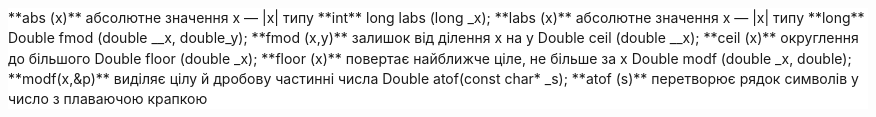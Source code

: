 <td style="width: 257px; text-align: center;" width="257">**abs (x)**</td>

<td width="331">абсолютне значення х — |х| типу **int**</td>

</tr>

<tr>

<td width="257">long labs (long _x);</td>

<td style="width: 257px; text-align: center;" width="257">**labs (x)**</td>

<td width="331">абсолютне значення х — |х| типу **long**</td>

</tr>

<tr>

<td width="257">Double fmod (double __x, double_y);</td>

<td style="width: 257px; text-align: center;" width="257">**fmod (x,y)**</td>

<td width="331">залишок від ділення х на у</td>

</tr>

<tr>

<td width="257">Double ceil (double __x);</td>

<td style="width: 257px; text-align: center;" width="257">**ceil (x)**</td>

<td width="331">округлення до більшого</td>

</tr>

<tr>

<td width="257">Double floor (double _x);</td>

<td style="width: 257px; text-align: center;" width="257">**floor (x)**</td>

<td width="331">повертає найближче ціле, не більше за х</td>

</tr>

<tr>

<td width="257">Double modf (double _x, double);</td>

<td style="width: 257px; text-align: center;" width="257">**modf(x,&p)**</td>

<td width="331">виділяє цілу й дробову частинні числа</td>

</tr>

<tr>

<td width="257">Double atof(const char* _s);</td>

<td style="width: 257px; text-align: center;" width="257">**atof (s)**</td>

<td width="331">перетворює рядок символів  
у число з плаваючою крапкою</td>
